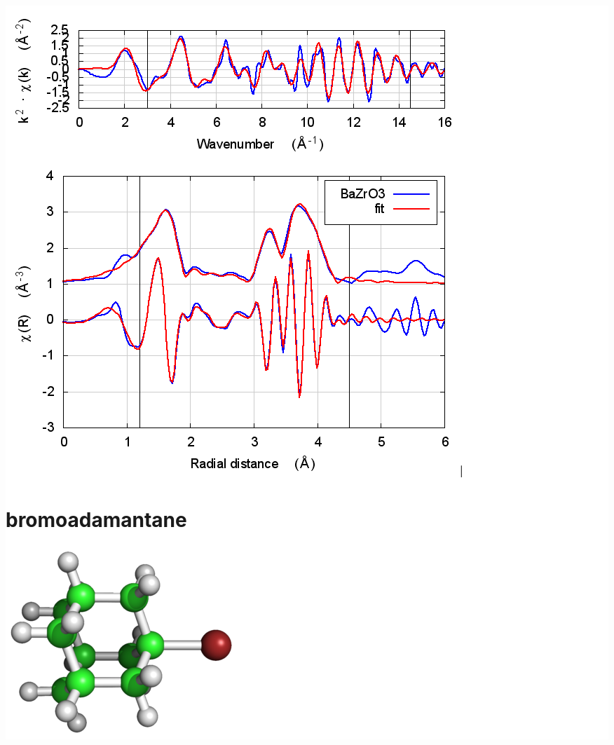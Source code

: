 ![fit with feff8, SCF, R=6](BaZrO3/scf/fit_withSCF_6.png)|




bromoadamantane
===============

![ 1-bromoadamantane](bromoadamantane/bromoadamantane.png "fig:")
